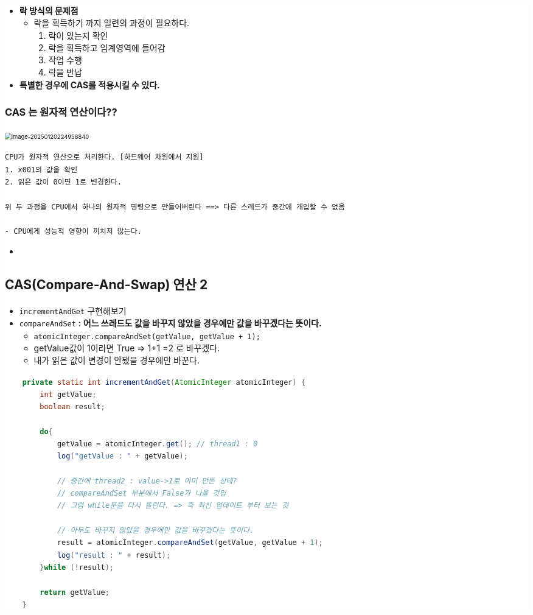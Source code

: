 - **락 방식의 문제점**
  - 락을 획득하기 까지 일련의 과정이 필요하다. 
    1. 락이 있는지 확인
    2. 락을 획득하고 임계영역에 들어감
    3. 작업 수행
    4. 락을 반납
- **특별한 경우에 CAS를 적용시킬 수 있다.**



### CAS 는 원자적 연산이다??

<img src="./11_AtomicOperation.assets/image-20250120224958840.png" alt="image-20250120224958840" style="zoom:67%;" />

```
CPU가 원자적 연산으로 처리한다. [하드웨어 차원에서 지원]
1. x001의 값을 확인
2. 읽은 값이 0이면 1로 변경한다.

위 두 과정을 CPU에서 하나의 원자적 명령으로 만들어버린다 ==> 다른 스레드가 중간에 개입할 수 없음

- CPU에게 성능적 영향이 끼치지 않는다.

```

- 



## CAS(Compare-And-Swap) 연산 2

- `incrementAndGet` 구현해보기
- `compareAndSet` : **어느 쓰레드도 값을 바꾸지 않았을 경우에만 값을 바꾸겠다는 뜻이다.**
  - `atomicInteger.compareAndSet(getValue, getValue + 1);`
  - getValue값이 1이라면 True => 1+1 =2 로 바꾸겠다.
  - 내가 읽은 값이 변경이 안됐을 경우에만 바꾼다.

```java
    private static int incrementAndGet(AtomicInteger atomicInteger) {
        int getValue;
        boolean result;

        do{
            getValue = atomicInteger.get(); // thread1 : 0
            log("getValue : " + getValue);

            // 중간에 thread2 : value->1로 이미 만든 상태?
            // compareAndSet 부분에서 False가 나올 것임
            // 그럼 while문을 다시 돌린다. => 즉 최신 업데이트 부터 보는 것

            // 아무도 바꾸지 않았을 경우에만 값을 바꾸겠다는 뜻이다.
            result = atomicInteger.compareAndSet(getValue, getValue + 1);
            log("result : " + result);
        }while (!result);

        return getValue;
    }
```
